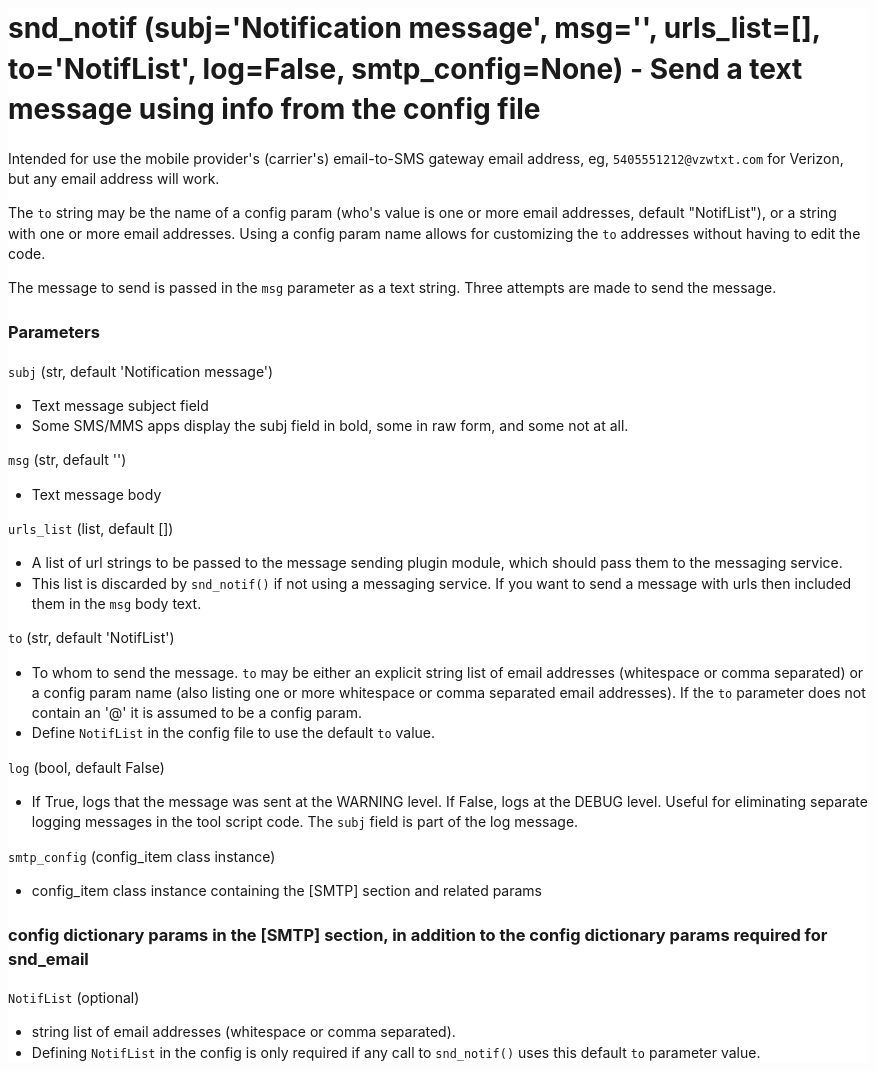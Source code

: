 # snd_notif (subj='Notification message', msg='', urls_list=[], to='NotifList', log=False, smtp_config=None) - Send a text message using info from the config file

Intended for use the mobile provider's (carrier's) email-to-SMS gateway email address, eg, 
`5405551212@vzwtxt.com` for Verizon, but any email address will work.

The `to` string may be the name of a config param (who's value is one or more email addresses, default 
"NotifList"), or a string with one or more email addresses. Using a config param name allows for customizing the
`to` addresses without having to edit the code.

The message to send is passed in the `msg` parameter as a text string.
Three attempts are made to send the message.

    
### Parameters
`subj` (str, default 'Notification message')
- Text message subject field
- Some SMS/MMS apps display the subj field in bold, some in raw form, and some not at all.

`msg` (str, default '')
- Text message body

`urls_list` (list, default [])
- A list of url strings to be passed to the message sending plugin module, which should pass them to the messaging service.
- This list is discarded by `snd_notif()` if not using a messaging service.  If you want to send a message with
urls then included them in the `msg` body text.

`to` (str, default 'NotifList')
- To whom to send the message. `to` may be either an explicit string list of email addresses
(whitespace or comma separated) or a config param name (also listing one
or more whitespace or comma separated email addresses).  If the `to` parameter does not
contain an '@' it is assumed to be a config param.
- Define `NotifList` in the config file to use the default `to` value.

`log` (bool, default False)
- If True, logs that the message was sent at the WARNING level. If False, logs 
at the DEBUG level. Useful for eliminating separate logging messages in the tool script code.
The `subj` field is part of the log message.

`smtp_config` (config_item class instance)
- config_item class instance containing the [SMTP] section and related params


### config dictionary params in the [SMTP] section, in addition to the config dictionary params required for snd_email
`NotifList` (optional)
- string list of email addresses (whitespace or comma separated).  
- Defining `NotifList` in the config is only required if any call to `snd_notif()` uses this
default `to` parameter value.
